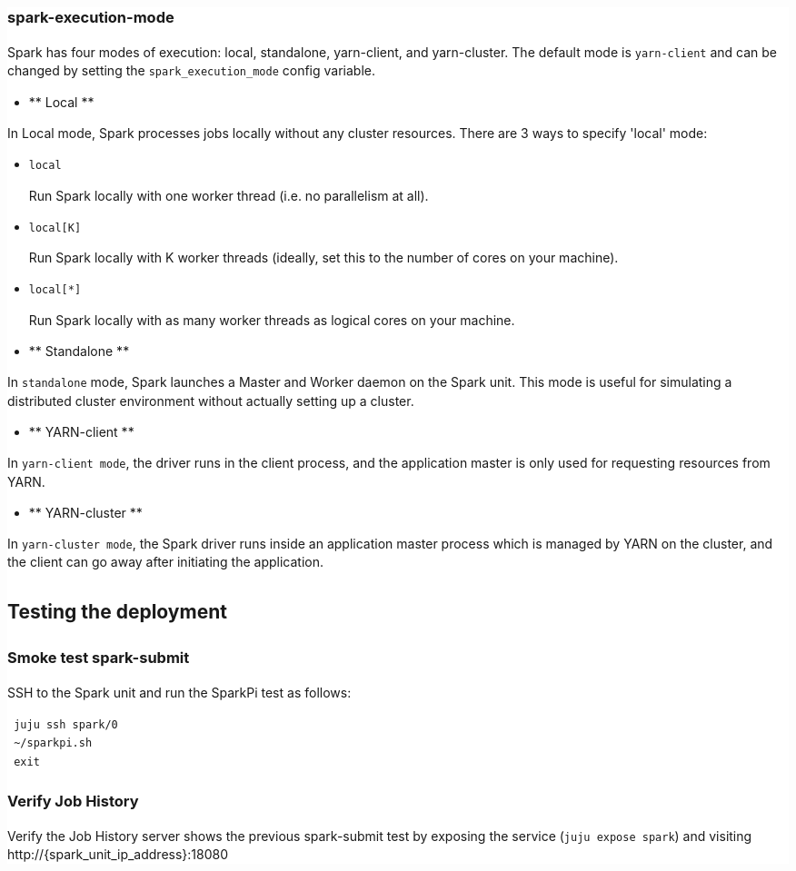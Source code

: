  ### spark-execution-mode
 Spark has four modes of execution: local, standalone, yarn-client, and
 yarn-cluster. The default mode is `yarn-client` and can be changed by setting
 the `spark_execution_mode` config variable.

  * ** Local **

  In Local mode, Spark processes jobs locally without any cluster resources.
  There are 3 ways to specify 'local' mode:

   * `local`

     Run Spark locally with one worker thread (i.e. no parallelism at all).

   * `local[K]`

     Run Spark locally with K worker threads (ideally, set this to the number
     of cores on your machine).

   * `local[*]`

     Run Spark locally with as many worker threads as logical cores on your
     machine.

  * ** Standalone **

  In `standalone` mode, Spark launches a Master and Worker daemon on the Spark
  unit. This mode is useful for simulating a distributed cluster environment
  without actually setting up a cluster.

  * ** YARN-client **

  In `yarn-client mode`, the driver runs in the client process, and the
  application master is only used for requesting resources from YARN.

  * ** YARN-cluster **

  In `yarn-cluster mode`, the Spark driver runs inside an application master
  process which is managed by YARN on the cluster, and the client can go away
  after initiating the application.


 ## Testing the deployment

 ### Smoke test spark-submit
 SSH to the Spark unit and run the SparkPi test as follows:

     juju ssh spark/0
     ~/sparkpi.sh
     exit

 ### Verify Job History
 Verify the Job History server shows the previous spark-submit test by
 exposing the service (`juju expose spark`) and visiting
 http://{spark_unit_ip_address}:18080

